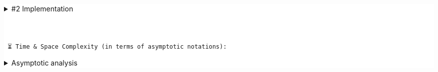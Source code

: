 </details>


<details><summary>#2 Implementation</summary></details>



</details>
<br>
<br>


```
 ⏳ Time & Space Complexity (in terms of asymptotic notations):
```


<details>
<summary>Asymptotic analysis</summary>

<br>


<details>
<summary>Time Complexity</summary>

<br>

